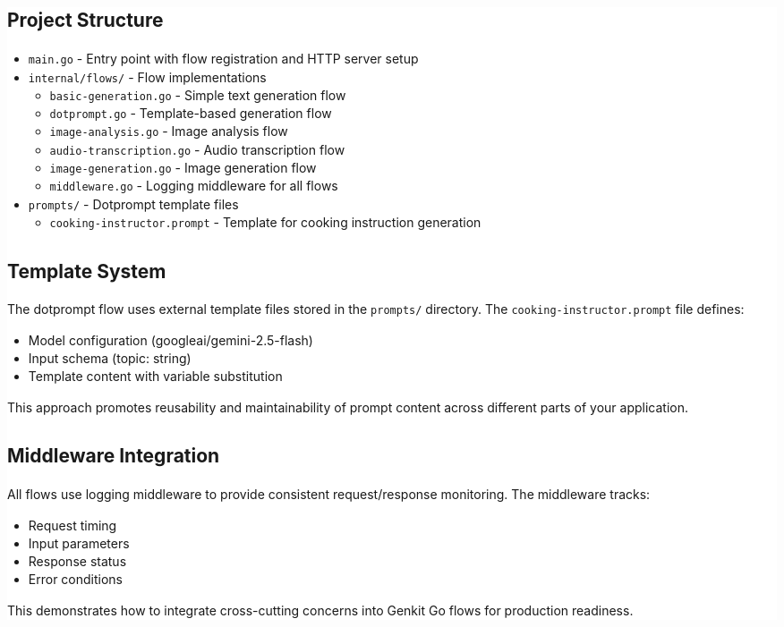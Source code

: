 ```bash
```

## Project Structure

- `main.go` - Entry point with flow registration and HTTP server setup
- `internal/flows/` - Flow implementations
  - `basic-generation.go` - Simple text generation flow
  - `dotprompt.go` - Template-based generation flow
  - `image-analysis.go` - Image analysis flow
  - `audio-transcription.go` - Audio transcription flow
  - `image-generation.go` - Image generation flow
  - `middleware.go` - Logging middleware for all flows
- `prompts/` - Dotprompt template files
  - `cooking-instructor.prompt` - Template for cooking instruction generation

## Template System

The dotprompt flow uses external template files stored in the `prompts/` directory. The `cooking-instructor.prompt` file defines:

- Model configuration (googleai/gemini-2.5-flash)
- Input schema (topic: string)
- Template content with variable substitution

This approach promotes reusability and maintainability of prompt content across different parts of your application.

## Middleware Integration

All flows use logging middleware to provide consistent request/response monitoring. The middleware tracks:

- Request timing
- Input parameters
- Response status
- Error conditions

This demonstrates how to integrate cross-cutting concerns into Genkit Go flows for production readiness.

